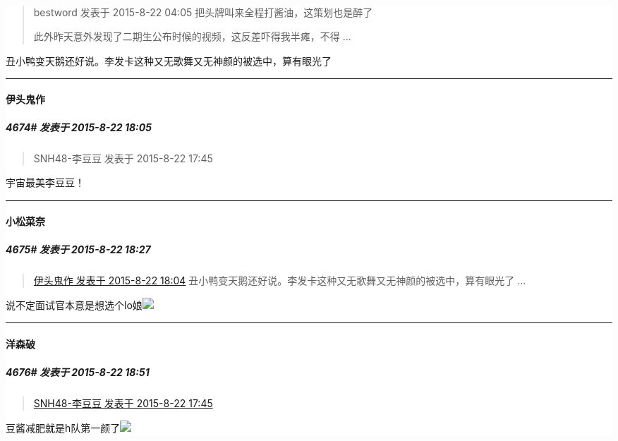 

<blockquote>bestword 发表于 2015-8-22 04:05
把头牌叫来全程打酱油，这策划也是醉了


此外昨天意外发现了二期生公布时候的视频，这反差吓得我半瘫，不得 ...</blockquote>
丑小鸭变天鹅还好说。李发卡这种又无歌舞又无神颜的被选中，算有眼光了







-----

####  伊头鬼作  
##### 4674#       发表于 2015-8-22 18:05



<blockquote>SNH48-李豆豆 发表于 2015-8-22 17:45
</blockquote>
宇宙最美李豆豆！







-----

####  小松菜奈  
##### 4675#       发表于 2015-8-22 18:27



<blockquote><a href="httphttps://bbs.saraba1st.com/2b/forum.php?mod=redirect&amp;goto=findpost&amp;pid=29935557&amp;ptid=1105387" target="_blank">伊头鬼作 发表于 2015-8-22 18:04</a>
丑小鸭变天鹅还好说。李发卡这种又无歌舞又无神颜的被选中，算有眼光了 ...</blockquote>
说不定面试官本意是想选个lo娘<img src="https://static.saraba1st.com/image/smiley/face/161.jpg" referrerpolicy="no-referrer">







-----

####  洋森破  
##### 4676#       发表于 2015-8-22 18:51



<blockquote><a href="httphttps://bbs.saraba1st.com/2b/forum.php?mod=redirect&amp;goto=findpost&amp;pid=29935406&amp;ptid=1105387" target="_blank">SNH48-李豆豆 发表于 2015-8-22 17:45</a></blockquote>
豆酱减肥就是h队第一颜了<img src="https://static.saraba1st.com/image/smiley/face/163.gif" referrerpolicy="no-referrer">






